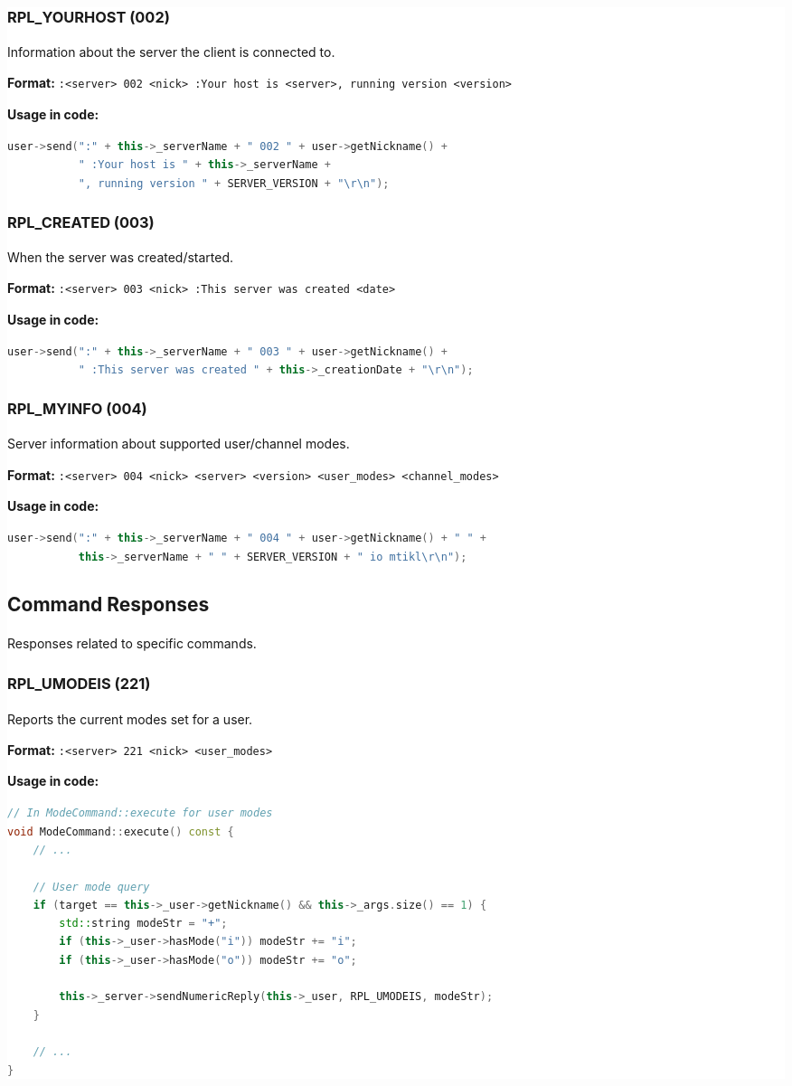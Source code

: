 ### RPL_YOURHOST (002)

Information about the server the client is connected to.

**Format:** `:<server> 002 <nick> :Your host is <server>, running version <version>`

**Usage in code:**
```cpp
user->send(":" + this->_serverName + " 002 " + user->getNickname() + 
           " :Your host is " + this->_serverName + 
           ", running version " + SERVER_VERSION + "\r\n");
```

### RPL_CREATED (003)

When the server was created/started.

**Format:** `:<server> 003 <nick> :This server was created <date>`

**Usage in code:**
```cpp
user->send(":" + this->_serverName + " 003 " + user->getNickname() + 
           " :This server was created " + this->_creationDate + "\r\n");
```

### RPL_MYINFO (004)

Server information about supported user/channel modes.

**Format:** `:<server> 004 <nick> <server> <version> <user_modes> <channel_modes>`

**Usage in code:**
```cpp
user->send(":" + this->_serverName + " 004 " + user->getNickname() + " " + 
           this->_serverName + " " + SERVER_VERSION + " io mtikl\r\n");
```

## Command Responses

Responses related to specific commands.

### RPL_UMODEIS (221)

Reports the current modes set for a user.

**Format:** `:<server> 221 <nick> <user_modes>`

**Usage in code:**
```cpp
// In ModeCommand::execute for user modes
void ModeCommand::execute() const {
    // ...
    
    // User mode query
    if (target == this->_user->getNickname() && this->_args.size() == 1) {
        std::string modeStr = "+";
        if (this->_user->hasMode("i")) modeStr += "i";
        if (this->_user->hasMode("o")) modeStr += "o";
        
        this->_server->sendNumericReply(this->_user, RPL_UMODEIS, modeStr);
    }
    
    // ...
}
```
